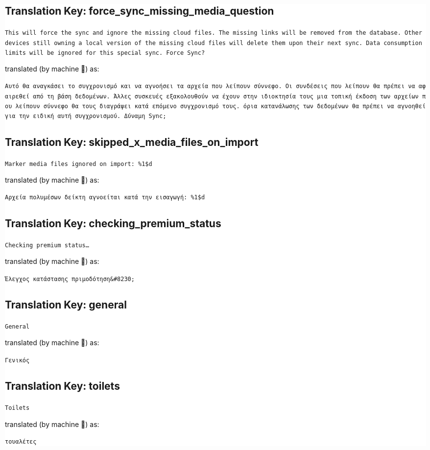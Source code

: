 
## Translation Key: force_sync_missing_media_question
```
This will force the sync and ignore the missing cloud files. The missing links will be removed from the database. Other devices still owning a local version of the missing cloud files will delete them upon their next sync. Data consumption limits will be ignored for this special sync. Force Sync?
```
translated (by machine 🤖) as:
```
Αυτό θα αναγκάσει το συγχρονισμό και να αγνοήσει τα αρχεία που λείπουν σύννεφο. Οι συνδέσεις που λείπουν θα πρέπει να αφαιρεθεί από τη βάση δεδομένων. Άλλες συσκευές εξακολουθούν να έχουν στην ιδιοκτησία τους μια τοπική έκδοση των αρχείων που λείπουν σύννεφο θα τους διαγράψει κατά επόμενο συγχρονισμό τους. όρια κατανάλωσης των δεδομένων θα πρέπει να αγνοηθεί για την ειδική αυτή συγχρονισμού. Δύναμη Sync;
```


## Translation Key: skipped_x_media_files_on_import
```
Marker media files ignored on import: %1$d
```
translated (by machine 🤖) as:
```
Αρχεία πολυμέσων δείκτη αγνοείται κατά την εισαγωγή: %1$d
```


## Translation Key: checking_premium_status
```
Checking premium status…
```
translated (by machine 🤖) as:
```
Έλεγχος κατάστασης πριμοδότηση&#8230;
```


## Translation Key: general
```
General
```
translated (by machine 🤖) as:
```
Γενικός
```


## Translation Key: toilets
```
Toilets
```
translated (by machine 🤖) as:
```
τουαλέτες
```
